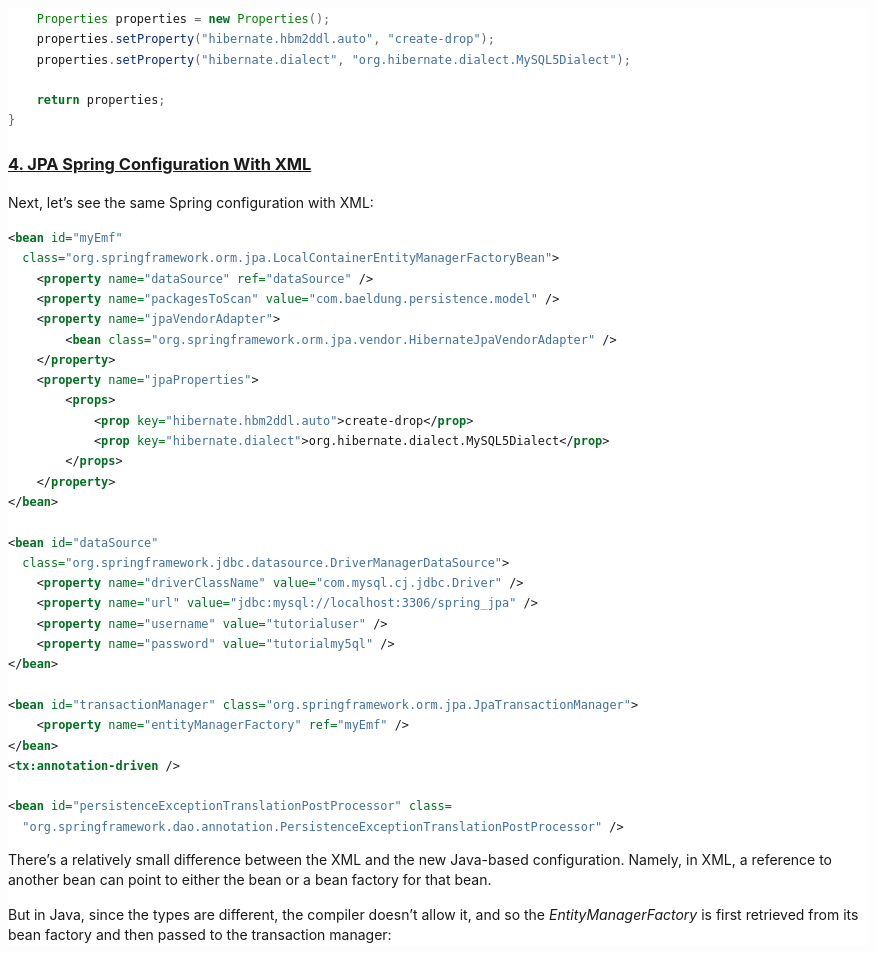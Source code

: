 ```java
    Properties properties = new Properties();
    properties.setProperty("hibernate.hbm2ddl.auto", "create-drop");
    properties.setProperty("hibernate.dialect", "org.hibernate.dialect.MySQL5Dialect");
       
    return properties;
}
```

### [**4. JPA Spring Configuration With XML**](https://www.baeldung.com/the-persistence-layer-with-spring-and-jpa#xmlconfig)

Next, let’s see the same Spring configuration with XML:

```xml
<bean id="myEmf" 
  class="org.springframework.orm.jpa.LocalContainerEntityManagerFactoryBean">
    <property name="dataSource" ref="dataSource" />
    <property name="packagesToScan" value="com.baeldung.persistence.model" />
    <property name="jpaVendorAdapter">
        <bean class="org.springframework.orm.jpa.vendor.HibernateJpaVendorAdapter" />
    </property>
    <property name="jpaProperties">
        <props>
            <prop key="hibernate.hbm2ddl.auto">create-drop</prop>
            <prop key="hibernate.dialect">org.hibernate.dialect.MySQL5Dialect</prop>
        </props>
    </property>
</bean>

<bean id="dataSource" 
  class="org.springframework.jdbc.datasource.DriverManagerDataSource">
    <property name="driverClassName" value="com.mysql.cj.jdbc.Driver" />
    <property name="url" value="jdbc:mysql://localhost:3306/spring_jpa" />
    <property name="username" value="tutorialuser" />
    <property name="password" value="tutorialmy5ql" />
</bean>

<bean id="transactionManager" class="org.springframework.orm.jpa.JpaTransactionManager">
    <property name="entityManagerFactory" ref="myEmf" />
</bean>
<tx:annotation-driven />

<bean id="persistenceExceptionTranslationPostProcessor" class=
  "org.springframework.dao.annotation.PersistenceExceptionTranslationPostProcessor" />
```

There’s a relatively small difference between the XML and the new Java-based configuration.
Namely, in XML, a reference to another bean can point to either the bean or a bean factory for that bean.

But in Java, since the types are different, the compiler doesn’t allow it, and so the _EntityManagerFactory_ is first retrieved from its bean factory and then passed to the transaction manager:
